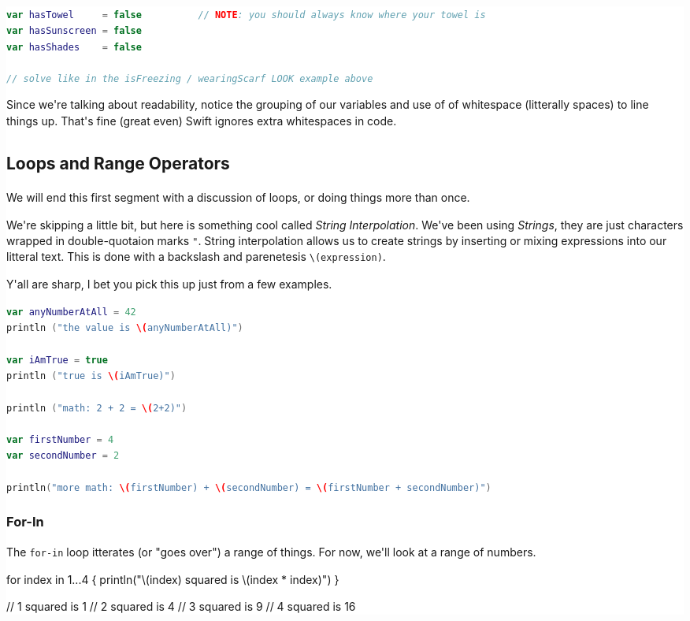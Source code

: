```swift
var hasTowel     = false          // NOTE: you should always know where your towel is
var hasSunscreen = false
var hasShades    = false

// solve like in the isFreezing / wearingScarf LOOK example above


```

Since we're talking about readability, notice the grouping of our variables and use of of whitespace (litterally spaces) to line things up.  That's fine (great even) Swift ignores extra whitespaces in code.


## Loops and Range Operators

We will end this first segment with a discussion of loops, or doing things more than once.

We're skipping a little bit, but here is something cool called *String Interpolation*.  We've been using *Strings*, they are just characters wrapped in double-quotaion marks <code class="code-voice">"</code>.  String interpolation allows us to create strings by inserting or mixing expressions into our litteral text.  This is done with a backslash and parenetesis <code class="code-voice">\\(expression)</code>.

Y'all are sharp, I bet you pick this up just from a few examples.

```swift
var anyNumberAtAll = 42
println ("the value is \(anyNumberAtAll)")

var iAmTrue = true
println ("true is \(iAmTrue)")

println ("math: 2 + 2 = \(2+2)")

var firstNumber = 4
var secondNumber = 2

println("more math: \(firstNumber) + \(secondNumber) = \(firstNumber + secondNumber)")

```

 ### For-In

The <code class="code-voice">for-in</code> loop itterates (or "goes over") a range of things.  For now, we'll look at a range of numbers.  

<div class="code-block">
for index in 1...4 {
	println("\(index) squared is \(index * index)")
}

// 1 squared is 1
// 2 squared is 4
// 3 squared is 9
// 4 squared is 16
</div>
